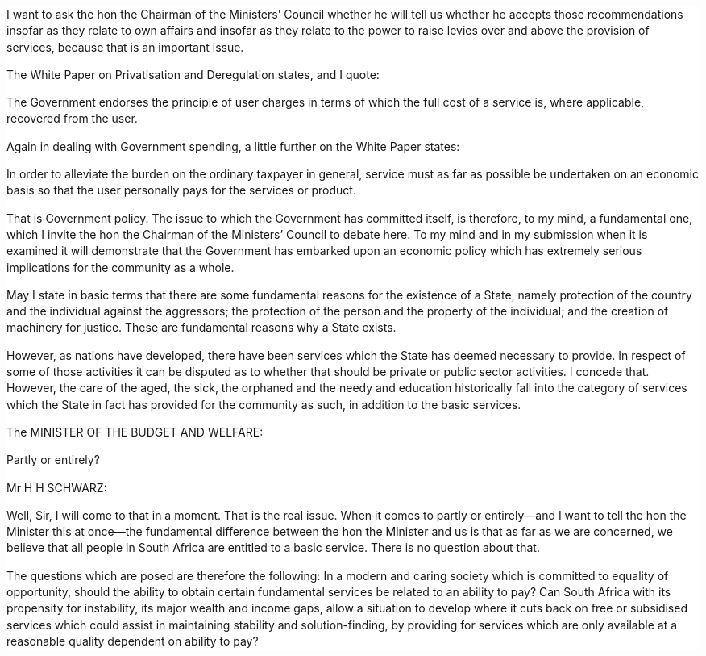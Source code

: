 <p>I want to ask the hon the Chairman of the Ministers&#x2019; Council whether he will tell us whether he accepts those recommendations insofar as they relate to own affairs and insofar as they relate to the power to raise levies over and above the provision of services, because that is an important issue.</p>

<p>The White Paper on Privatisation and Deregulation states, and I quote:</p>

<block name="quote">The Government endorses the principle of user charges in terms of which the full cost of a service is, where applicable, recovered from the user.</block>

<p>Again in dealing with Government spending, a little further on the White Paper states:</p>

<block name="quote">In order to alleviate the burden on the ordinary taxpayer in general, service must as far as possible be undertaken on an economic basis so that the user personally pays for the services or product.</block>

<p>That is Government policy. The issue to which the Government has committed itself, is therefore, to my mind, a fundamental one, which I invite the hon the Chairman of the Ministers&#x2019; Council to debate here. To my mind and in my submission when it is examined it will demonstrate that the Government has embarked upon an economic policy which has extremely serious implications for the community as a whole.</p>

<p>May I state in basic terms that there are some fundamental reasons for the existence of a State, namely protection of the country and the individual against the aggressors; the protection of the person and the property of the individual; and the creation of machinery for justice. These are fundamental reasons why a State exists.</p>

<p>However, as nations have developed, there have been services which the State has deemed necessary to provide. In respect of <span class="col_4777-4778" refersTo="page_1233"/>some of those activities it can be disputed as to whether that should be private or public sector activities. I concede that. However, the care of the aged, the sick, the orphaned and the needy and education historically fall into the category of services which the State in fact has provided for the community as such, in addition to the basic services.</p>

</speech>

<speech by="#minister_of_the_budget_and_welfare">

<from>The <person refersTo="hansard_za">MINISTER OF THE BUDGET AND WELFARE</person>:</from>

<p>Partly or entirely?</p>

</speech>

<speech by="#schwarz">

<from>Mr <person refersTo="hansard_za">H H SCHWARZ</person>:</from>

<p>Well, Sir, I will come to that in a moment. That is the real issue. When it comes to partly or entirely&#x2014;and I want to tell the hon the Minister this at once&#x2014;the fundamental difference between the hon the Minister and us is that as far as we are concerned, we believe that all people in South Africa are entitled to a basic service. There is no question about that.</p>

<p>The questions which are posed are therefore the following: In a modern and caring society which is committed to equality of opportunity, should the ability to obtain certain fundamental services be related to an ability to pay? Can South Africa with its propensity for instability, its major wealth and income gaps, allow a situation to develop where it cuts back on free or subsidised services which could assist in maintaining stability and solution-finding, by providing for services which are only available at a reasonable quality dependent on ability to pay?</p>
